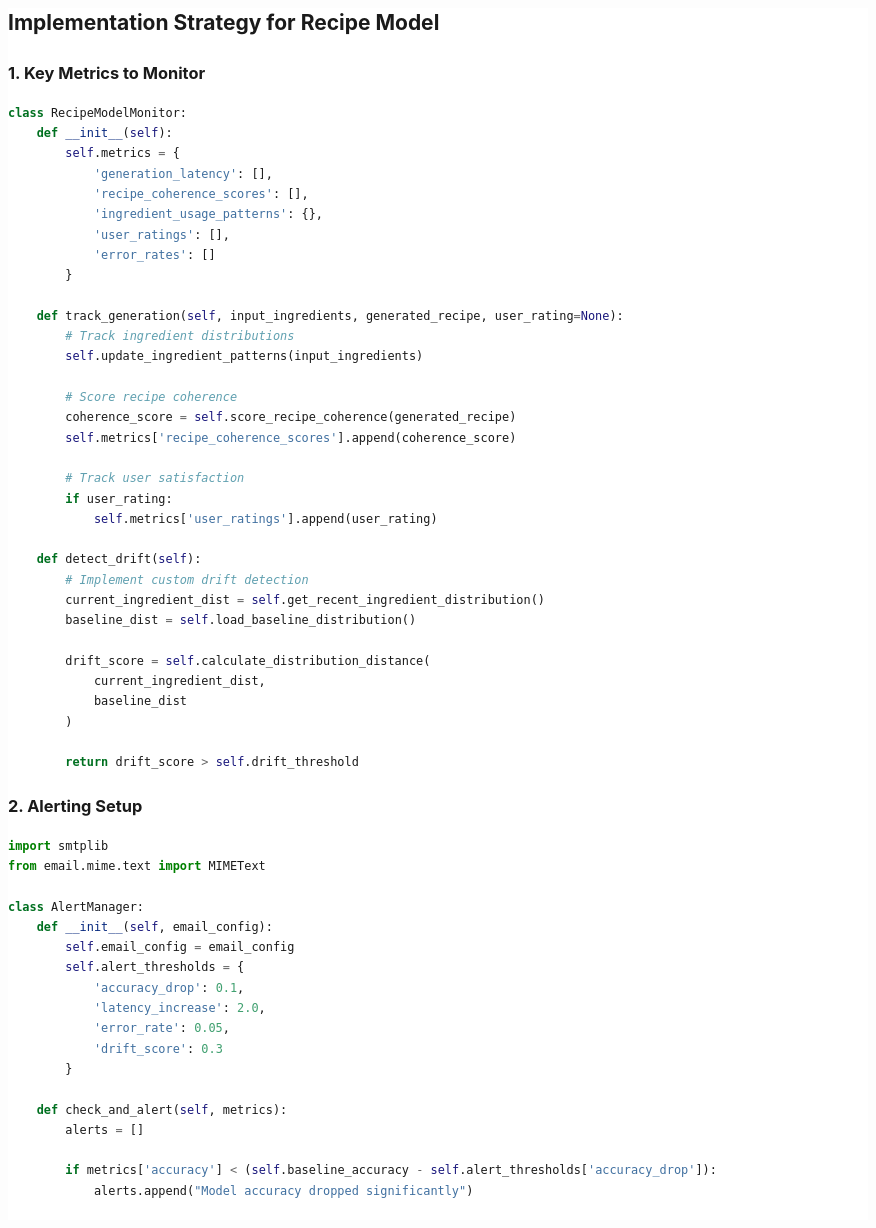 ## Implementation Strategy for Recipe Model

### 1. Key Metrics to Monitor

```python
class RecipeModelMonitor:
    def __init__(self):
        self.metrics = {
            'generation_latency': [],
            'recipe_coherence_scores': [],
            'ingredient_usage_patterns': {},
            'user_ratings': [],
            'error_rates': []
        }
    
    def track_generation(self, input_ingredients, generated_recipe, user_rating=None):
        # Track ingredient distributions
        self.update_ingredient_patterns(input_ingredients)
        
        # Score recipe coherence
        coherence_score = self.score_recipe_coherence(generated_recipe)
        self.metrics['recipe_coherence_scores'].append(coherence_score)
        
        # Track user satisfaction
        if user_rating:
            self.metrics['user_ratings'].append(user_rating)
    
    def detect_drift(self):
        # Implement custom drift detection
        current_ingredient_dist = self.get_recent_ingredient_distribution()
        baseline_dist = self.load_baseline_distribution()
        
        drift_score = self.calculate_distribution_distance(
            current_ingredient_dist, 
            baseline_dist
        )
        
        return drift_score > self.drift_threshold
```

### 2. Alerting Setup

```python
import smtplib
from email.mime.text import MIMEText

class AlertManager:
    def __init__(self, email_config):
        self.email_config = email_config
        self.alert_thresholds = {
            'accuracy_drop': 0.1,
            'latency_increase': 2.0,
            'error_rate': 0.05,
            'drift_score': 0.3
        }
    
    def check_and_alert(self, metrics):
        alerts = []
        
        if metrics['accuracy'] < (self.baseline_accuracy - self.alert_thresholds['accuracy_drop']):
            alerts.append("Model accuracy dropped significantly")
        
```